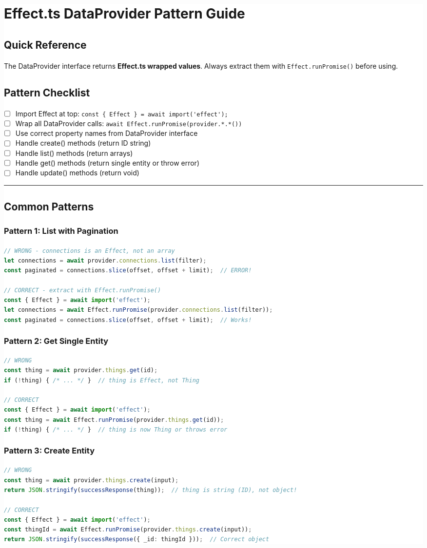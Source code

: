 # Effect.ts DataProvider Pattern Guide

## Quick Reference

The DataProvider interface returns **Effect.ts wrapped values**. Always extract them with `Effect.runPromise()` before using.

## Pattern Checklist

- [ ] Import Effect at top: `const { Effect } = await import('effect');`
- [ ] Wrap all DataProvider calls: `await Effect.runPromise(provider.*.*())`
- [ ] Use correct property names from DataProvider interface
- [ ] Handle create() methods (return ID string)
- [ ] Handle list() methods (return arrays)
- [ ] Handle get() methods (return single entity or throw error)
- [ ] Handle update() methods (return void)

---

## Common Patterns

### Pattern 1: List with Pagination

```typescript
// WRONG - connections is an Effect, not an array
let connections = await provider.connections.list(filter);
const paginated = connections.slice(offset, offset + limit);  // ERROR!

// CORRECT - extract with Effect.runPromise()
const { Effect } = await import('effect');
let connections = await Effect.runPromise(provider.connections.list(filter));
const paginated = connections.slice(offset, offset + limit);  // Works!
```

### Pattern 2: Get Single Entity

```typescript
// WRONG
const thing = await provider.things.get(id);
if (!thing) { /* ... */ }  // thing is Effect, not Thing

// CORRECT
const { Effect } = await import('effect');
const thing = await Effect.runPromise(provider.things.get(id));
if (!thing) { /* ... */ }  // thing is now Thing or throws error
```

### Pattern 3: Create Entity

```typescript
// WRONG
const thing = await provider.things.create(input);
return JSON.stringify(successResponse(thing));  // thing is string (ID), not object!

// CORRECT
const { Effect } = await import('effect');
const thingId = await Effect.runPromise(provider.things.create(input));
return JSON.stringify(successResponse({ _id: thingId }));  // Correct object
```
